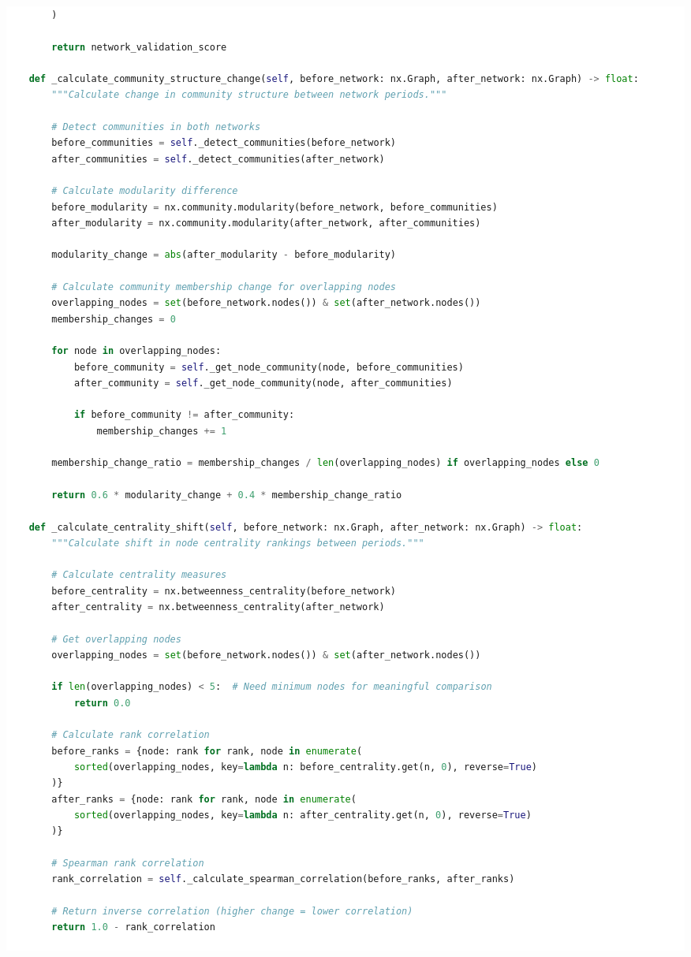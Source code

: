 ```python
        )
        
        return network_validation_score
    
    def _calculate_community_structure_change(self, before_network: nx.Graph, after_network: nx.Graph) -> float:
        """Calculate change in community structure between network periods."""
        
        # Detect communities in both networks
        before_communities = self._detect_communities(before_network)
        after_communities = self._detect_communities(after_network)
        
        # Calculate modularity difference
        before_modularity = nx.community.modularity(before_network, before_communities)
        after_modularity = nx.community.modularity(after_network, after_communities)
        
        modularity_change = abs(after_modularity - before_modularity)
        
        # Calculate community membership change for overlapping nodes
        overlapping_nodes = set(before_network.nodes()) & set(after_network.nodes())
        membership_changes = 0
        
        for node in overlapping_nodes:
            before_community = self._get_node_community(node, before_communities)
            after_community = self._get_node_community(node, after_communities)
            
            if before_community != after_community:
                membership_changes += 1
        
        membership_change_ratio = membership_changes / len(overlapping_nodes) if overlapping_nodes else 0
        
        return 0.6 * modularity_change + 0.4 * membership_change_ratio
    
    def _calculate_centrality_shift(self, before_network: nx.Graph, after_network: nx.Graph) -> float:
        """Calculate shift in node centrality rankings between periods."""
        
        # Calculate centrality measures
        before_centrality = nx.betweenness_centrality(before_network)
        after_centrality = nx.betweenness_centrality(after_network)
        
        # Get overlapping nodes
        overlapping_nodes = set(before_network.nodes()) & set(after_network.nodes())
        
        if len(overlapping_nodes) < 5:  # Need minimum nodes for meaningful comparison
            return 0.0
        
        # Calculate rank correlation
        before_ranks = {node: rank for rank, node in enumerate(
            sorted(overlapping_nodes, key=lambda n: before_centrality.get(n, 0), reverse=True)
        )}
        after_ranks = {node: rank for rank, node in enumerate(
            sorted(overlapping_nodes, key=lambda n: after_centrality.get(n, 0), reverse=True)
        )}
        
        # Spearman rank correlation
        rank_correlation = self._calculate_spearman_correlation(before_ranks, after_ranks)
        
        # Return inverse correlation (higher change = lower correlation)
        return 1.0 - rank_correlation
    
```
